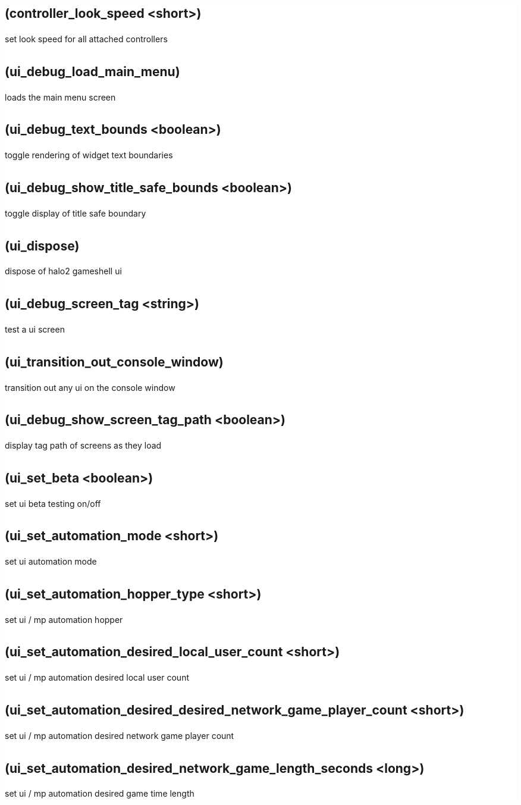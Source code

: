 ## (controller_look_speed \<short>)
set look speed for all attached controllers

## (ui_debug_load_main_menu)
loads the main menu screen

## (ui_debug_text_bounds \<boolean>)
toggle rendering of widget text boundaries

## (ui_debug_show_title_safe_bounds \<boolean>)
toggle display of title safe boundary

## (ui_dispose)
dispose of halo2 gameshell ui

## (ui_debug_screen_tag \<string>)
test a ui screen

## (ui_transition_out_console_window)
transition out any ui on the console window

## (ui_debug_show_screen_tag_path \<boolean>)
display tag path of screens as they load

## (ui_set_beta \<boolean>)
set ui beta testing on/off

## (ui_set_automation_mode \<short>)
set ui automation mode

## (ui_set_automation_hopper_type \<short>)
set ui / mp automation hopper

## (ui_set_automation_desired_local_user_count \<short>)
set ui / mp automation desired local user count

## (ui_set_automation_desired_desired_network_game_player_count \<short>)
set ui / mp automation desired network game player count

## (ui_set_automation_desired_network_game_length_seconds \<long>)
set ui / mp automation desired game time length
